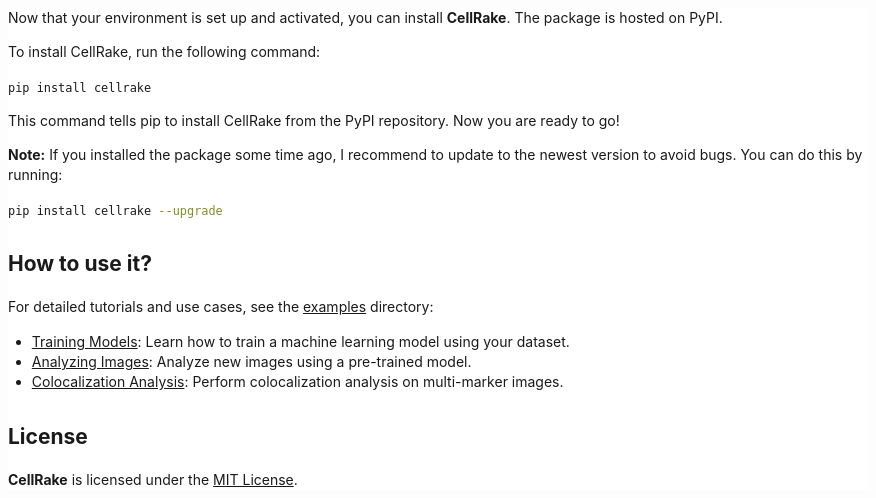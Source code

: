 Now that your environment is set up and activated, you can install **CellRake**. The package is hosted on PyPI.

To install CellRake, run the following command:

```console
pip install cellrake
```

This command tells pip to install CellRake from the PyPI repository. Now you are ready to go!

**Note:** If you installed the package some time ago, I recommend to update to the newest version to avoid bugs. You can do this by running:

```bash
pip install cellrake --upgrade
```

## How to use it?

For detailed tutorials and use cases, see the [examples](./examples) directory:

- [Training Models](./examples/1_training_models.ipynb): Learn how to train a machine learning model using your dataset.
- [Analyzing Images](./examples/2_analyzing_images.ipynb): Analyze new images using a pre-trained model.
- [Colocalization Analysis](./examples/2_analyzing_images.ipynb): Perform colocalization analysis on multi-marker images.

## License

**CellRake** is licensed under the [MIT License](https://opensource.org/license/MIT).
